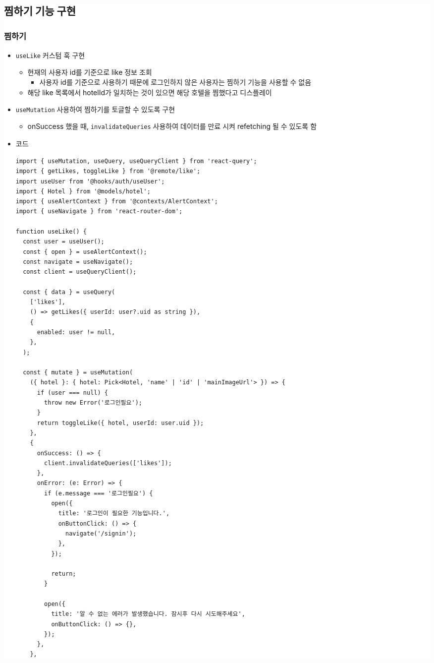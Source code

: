   ## 찜하기 기능 구현

### 찜하기

- `useLike` 커스텀 훅 구현
  - 현재의 사용자 id를 기준으로 like 정보 조회
    - 사용자 id를 기준으로 사용하기 때문에 로그인하지 않은 사용자는 찜하기 기능을 사용할 수 없음
  - 해당 like 목록에서 hotelId가 일치하는 것이 있으면 해당 호텔을 찜했다고 디스플레이
- `useMutation` 사용하여 찜하기를 토글할 수 있도록 구현
  - onSuccess 했을 때, `invalidateQueries` 사용하여 데이터를 만료 시켜 refetching 될 수 있도록 함
- 코드

  ```tsx
  import { useMutation, useQuery, useQueryClient } from 'react-query';
  import { getLikes, toggleLike } from '@remote/like';
  import useUser from '@hooks/auth/useUser';
  import { Hotel } from '@models/hotel';
  import { useAlertContext } from '@contexts/AlertContext';
  import { useNavigate } from 'react-router-dom';

  function useLike() {
    const user = useUser();
    const { open } = useAlertContext();
    const navigate = useNavigate();
    const client = useQueryClient();

    const { data } = useQuery(
      ['likes'],
      () => getLikes({ userId: user?.uid as string }),
      {
        enabled: user != null,
      },
    );

    const { mutate } = useMutation(
      ({ hotel }: { hotel: Pick<Hotel, 'name' | 'id' | 'mainImageUrl'> }) => {
        if (user === null) {
          throw new Error('로그인필요');
        }
        return toggleLike({ hotel, userId: user.uid });
      },
      {
        onSuccess: () => {
          client.invalidateQueries(['likes']);
        },
        onError: (e: Error) => {
          if (e.message === '로그인필요') {
            open({
              title: '로그인이 필요한 기능입니다.',
              onButtonClick: () => {
                navigate('/signin');
              },
            });

            return;
          }

          open({
            title: '알 수 없는 에러가 발생했습니다. 잠시후 다시 시도해주세요',
            onButtonClick: () => {},
          });
        },
      },
  ```